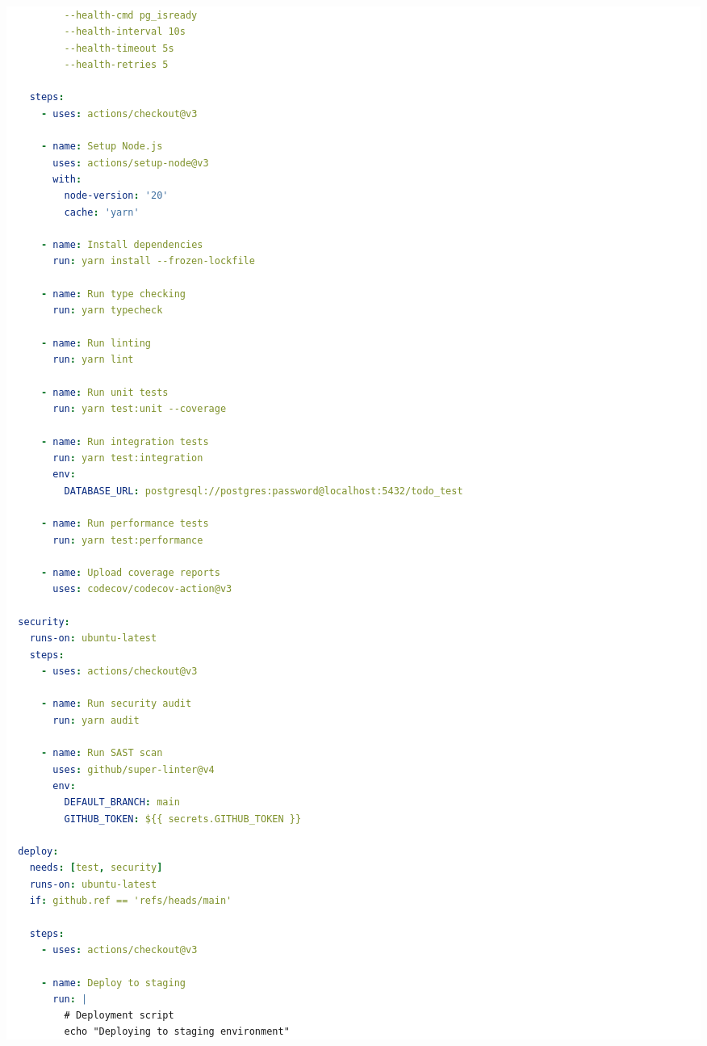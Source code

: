 ```yaml
          --health-cmd pg_isready
          --health-interval 10s
          --health-timeout 5s
          --health-retries 5

    steps:
      - uses: actions/checkout@v3

      - name: Setup Node.js
        uses: actions/setup-node@v3
        with:
          node-version: '20'
          cache: 'yarn'

      - name: Install dependencies
        run: yarn install --frozen-lockfile

      - name: Run type checking
        run: yarn typecheck

      - name: Run linting
        run: yarn lint

      - name: Run unit tests
        run: yarn test:unit --coverage

      - name: Run integration tests
        run: yarn test:integration
        env:
          DATABASE_URL: postgresql://postgres:password@localhost:5432/todo_test

      - name: Run performance tests
        run: yarn test:performance

      - name: Upload coverage reports
        uses: codecov/codecov-action@v3

  security:
    runs-on: ubuntu-latest
    steps:
      - uses: actions/checkout@v3

      - name: Run security audit
        run: yarn audit

      - name: Run SAST scan
        uses: github/super-linter@v4
        env:
          DEFAULT_BRANCH: main
          GITHUB_TOKEN: ${{ secrets.GITHUB_TOKEN }}

  deploy:
    needs: [test, security]
    runs-on: ubuntu-latest
    if: github.ref == 'refs/heads/main'

    steps:
      - uses: actions/checkout@v3

      - name: Deploy to staging
        run: |
          # Deployment script
          echo "Deploying to staging environment"
```
